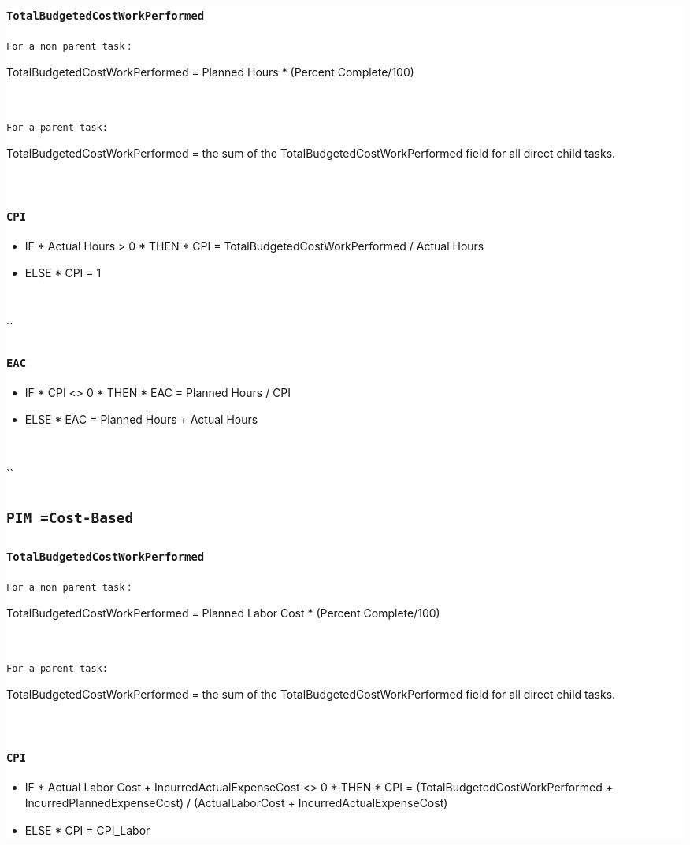 ### `TotalBudgetedCostWorkPerformed`

`For a non parent task` :

TotalBudgetedCostWorkPerformed = Planned Hours &#42; (Percent Complete/100)

&nbsp;

`For a parent task:`

TotalBudgetedCostWorkPerformed = the sum of the TotalBudgetedCostWorkPerformed field for all direct child tasks.

&nbsp;

### `CPI`

* IF * Actual Hours > 0 * THEN * CPI = TotalBudgetedCostWorkPerformed / Actual Hours

* ELSE * CPI = 1

` `  
  
``

### `EAC`

* IF * CPI <> 0 * THEN * EAC = Planned Hours / CPI

* ELSE * EAC = Planned Hours + Actual Hours

` `  
  
``

## `PIM =Cost-Based`

### `TotalBudgetedCostWorkPerformed`

`For a non parent task` :

TotalBudgetedCostWorkPerformed = Planned Labor Cost &#42; (Percent Complete/100)

&nbsp;

`For a parent task:`

TotalBudgetedCostWorkPerformed = the sum of the TotalBudgetedCostWorkPerformed field for all direct child tasks.

&nbsp;

### `CPI`

* IF * Actual Labor Cost + IncurredActualExpenseCost <> 0 * THEN * CPI = (TotalBudgetedCostWorkPerformed + IncurredPlannedExpenseCost) / (ActualLaborCost + IncurredActualExpenseCost)

* ELSE * CPI = CPI_Labor
